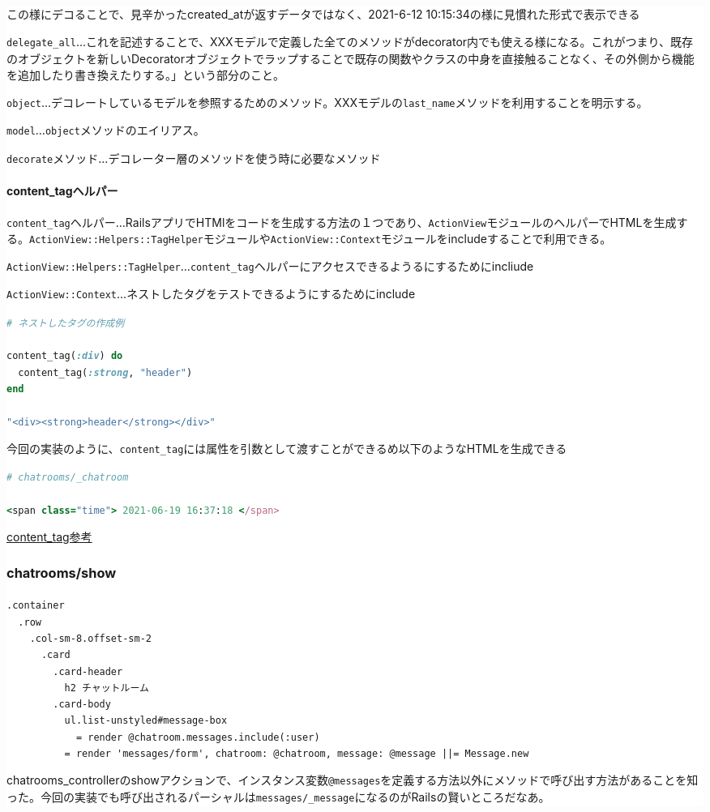 この様にデコることで、見辛かったcreated_atが返すデータではなく、2021-6-12 10:15:34の様に見慣れた形式で表示できる

`delegate_all`...これを記述することで、XXXモデルで定義した全てのメソッドがdecorator内でも使える様になる。これがつまり、既存のオブジェクトを新しいDecoratorオブジェクトでラップすることで既存の関数やクラスの中身を直接触ることなく、その外側から機能を追加したり書き換えたりする。」という部分のこと。

`object`...デコレートしているモデルを参照するためのメソッド。XXXモデルの`last_name`メソッドを利用することを明示する。

`model`...`object`メソッドのエイリアス。

`decorate`メソッド...デコレーター層のメソッドを使う時に必要なメソッド

#### content_tagヘルパー

`content_tag`ヘルパー...RailsアプリでHTMlをコードを生成する方法の１つであり、`ActionView`モジュールのヘルパーでHTMLを生成する。`ActionView::Helpers::TagHelper`モジュールや`ActionView::Context`モジュールをincludeすることで利用できる。

`ActionView::Helpers::TagHelper`...`content_tag`ヘルパーにアクセスできるようるにするためにincliude

`ActionView::Context`...ネストしたタグをテストできるようにするためにinclude

```ruby
# ネストしたタグの作成例

content_tag(:div) do
  content_tag(:strong, "header")
end

"<div><strong>header</strong></div>"
```

今回の実装のように、`content_tag`には属性を引数として渡すことができるめ以下のようなHTMLを生成できる

```ruby
# chatrooms/_chatroom

<span class="time"> 2021-06-19 16:37:18 </span>
```

[content_tag参考](https://techracho.bpsinc.jp/hachi8833/2018_04_10/54701)


### chatrooms/show

```
.container
  .row
    .col-sm-8.offset-sm-2
      .card
        .card-header
          h2 チャットルーム
        .card-body
          ul.list-unstyled#message-box
            = render @chatroom.messages.include(:user)
          = render 'messages/form', chatroom: @chatroom, message: @message ||= Message.new
```

chatrooms_controllerのshowアクションで、インスタンス変数`@messages`を定義する方法以外にメソッドで呼び出す方法があることを知った。今回の実装でも呼び出されるパーシャルは`messages/_message`になるのがRailsの賢いところだなあ。
